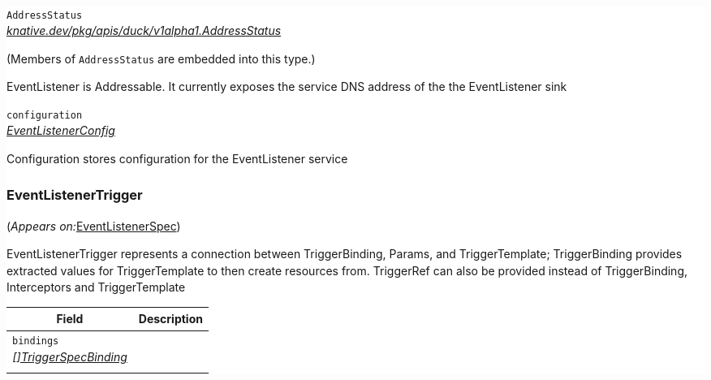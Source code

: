 <code>AddressStatus</code><br/>
<em>
<a href="https://pkg.go.dev/knative.dev/pkg/apis/duck/v1alpha1#AddressStatus">
knative.dev/pkg/apis/duck/v1alpha1.AddressStatus
</a>
</em>
</td>
<td>
<p>
(Members of <code>AddressStatus</code> are embedded into this type.)
</p>
<p>EventListener is Addressable. It currently exposes the service DNS
address of the the EventListener sink</p>
</td>
</tr>
<tr>
<td>
<code>configuration</code><br/>
<em>
<a href="#triggers.tekton.dev/v1alpha1.EventListenerConfig">
EventListenerConfig
</a>
</em>
</td>
<td>
<p>Configuration stores configuration for the EventListener service</p>
</td>
</tr>
</tbody>
</table>
<h3 id="triggers.tekton.dev/v1alpha1.EventListenerTrigger">EventListenerTrigger
</h3>
<p>
(<em>Appears on:</em><a href="#triggers.tekton.dev/v1alpha1.EventListenerSpec">EventListenerSpec</a>)
</p>
<div>
<p>EventListenerTrigger represents a connection between TriggerBinding, Params,
and TriggerTemplate; TriggerBinding provides extracted values for
TriggerTemplate to then create resources from. TriggerRef can also be
provided instead of TriggerBinding, Interceptors and TriggerTemplate</p>
</div>
<table>
<thead>
<tr>
<th>Field</th>
<th>Description</th>
</tr>
</thead>
<tbody>
<tr>
<td>
<code>bindings</code><br/>
<em>
<a href="#triggers.tekton.dev/v1alpha1.TriggerSpecBinding">
[]TriggerSpecBinding
</a>
</em>
</td>
<td>
</td>
</tr>
<tr>
<td>